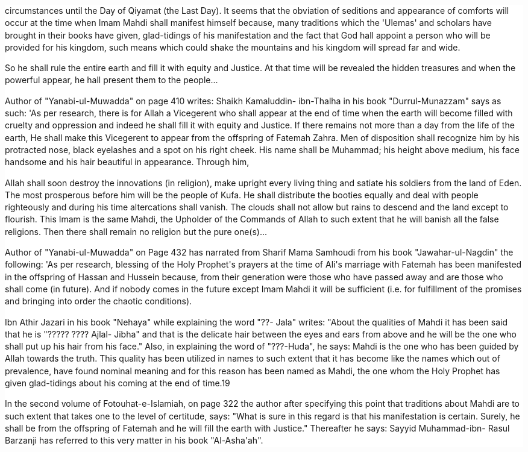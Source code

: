 circumstances until the Day of Qiyamat (the Last Day). It seems that
the obviation of seditions and appearance of comforts will occur at the
time when Imam Mahdi shall manifest himself because, many traditions
which the 'Ulemas' and scholars have brought in their books have given,
glad-tidings of his manifestation and the fact that God hall appoint a
person who will be provided for his kingdom, such means which could
shake the mountains and his kingdom will spread far and wide.

So he shall rule the entire earth and fill it with equity and Justice.
At that time will be revealed the hidden treasures and when the powerful
appear, he hall present them to the people...

Author of "Yanabi-ul-Muwadda" on page 410 writes: Shaikh Kamaluddin-
ibn-Thalha in his book "Durrul-Munazzam" says as such: 'As per research,
there is for Allah a Vicegerent who shall appear at the end of time when
the earth will become filled with cruelty and oppression and indeed he
shall fill it with equity and Justice. If there remains not more than a
day from the life of the earth, He shall make this Vicegerent to appear
from the offspring of Fatemah Zahra. Men of disposition shall recognize
him by his protracted nose, black eyelashes and a spot on his right
cheek. His name shall be Muhammad; his height above medium, his face
handsome and his hair beautiful in appearance. Through him,

Allah shall soon destroy the innovations (in religion), make upright
every living thing and satiate his soldiers from the land of Eden. The
most prosperous before him will be the people of Kufa. He shall
distribute the booties equally and deal with people righteously and
during his time altercations shall vanish. The clouds shall not allow
but rains to descend and the land except to flourish. This Imam is the
same Mahdi, the Upholder of the Commands of Allah to such extent that he
will banish all the false religions. Then there shall remain no religion
but the pure one(s)...

Author of "Yanabi-ul-Muwadda" on Page 432 has narrated from Sharif Mama
Samhoudi from his book "Jawahar-ul-Nagdin" the following: 'As per
research, blessing of the Holy Prophet's prayers at the time of Ali's
marriage with Fatemah has been manifested in the offspring of Hassan and
Hussein because, from their generation were those who have passed away
and are those who shall come (in future). And if nobody comes in the
future except Imam Mahdi it will be sufficient (i.e. for fulfillment of
the promises and bringing into order the chaotic conditions).

Ibn Athir Jazari in his book "Nehaya" while explaining the word "??-
Jala" writes: "About the qualities of Mahdi it has been said that he is
"????? ???? Ajlal- Jibha" and that is the delicate hair between the eyes
and ears from above and he will be the one who shall put up his hair
from his face." Also, in explaining the word of "???-Huda", he says:
Mahdi is the one who has been guided by Allah towards the truth. This
quality has been utilized in names to such extent that it has become
like the names which out of prevalence, have found nominal meaning and
for this reason has been named as Mahdi, the one whom the Holy Prophet
has given glad-tidings about his coming at the end of time.19

In the second volume of Fotouhat-e-Islamiah, on page 322 the author
after specifying this point that traditions about Mahdi are to such
extent that takes one to the level of certitude, says: "What is sure in
this regard is that his manifestation is certain. Surely, he shall be
from the offspring of Fatemah and he will fill the earth with Justice."
Thereafter he says: Sayyid Muhammad-ibn- Rasul Barzanji has referred to
this very matter in his book "Al-Asha'ah".
